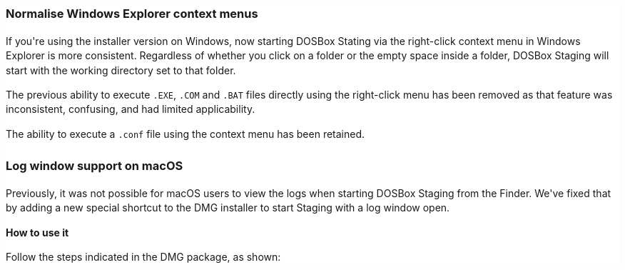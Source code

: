 ### Normalise Windows Explorer context menus

If you're using the installer version on Windows, now starting DOSBox Stating
via the right-click context menu in Windows Explorer is more consistent.
Regardless of whether you click  on a folder or the empty space inside a
folder, DOSBox Staging will start with the working directory set to that
folder.

The previous ability to execute `.EXE`, `.COM` and `.BAT` files directly using
the right-click menu has been removed as that feature was inconsistent,
confusing, and had limited applicability.

The ability to execute a `.conf` file using the context menu has been
retained.


### Log window support on macOS

Previously, it was not possible for macOS users to view the logs when starting
DOSBox Staging from the Finder. We've fixed that by adding a new special
shortcut to the DMG installer to start Staging with a log window open.

**How to use it**

Follow the steps indicated in the DMG package, as shown:

<figure markdown>